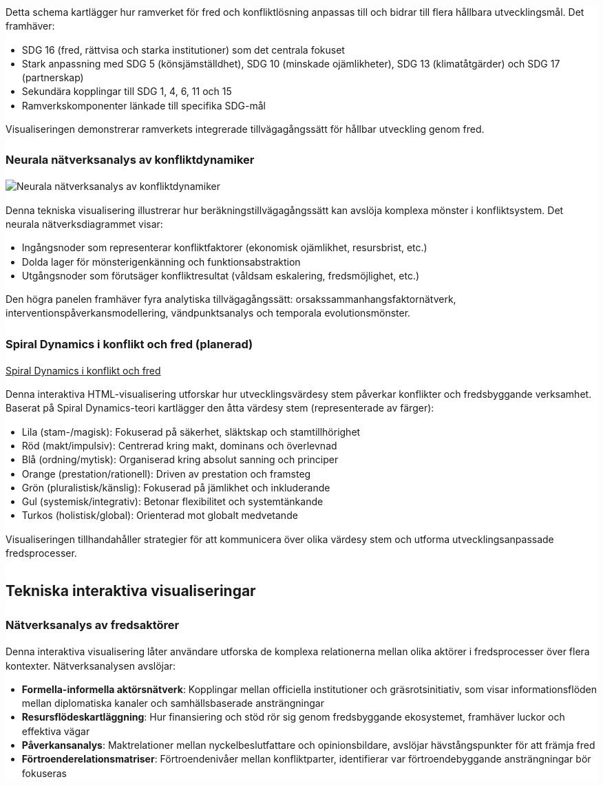Detta schema kartlägger hur ramverket för fred och konfliktlösning anpassas till och bidrar till flera hållbara utvecklingsmål. Det framhäver:
- SDG 16 (fred, rättvisa och starka institutioner) som det centrala fokuset
- Stark anpassning med SDG 5 (könsjämställdhet), SDG 10 (minskade ojämlikheter), SDG 13 (klimatåtgärder) och SDG 17 (partnerskap)
- Sekundära kopplingar till SDG 1, 4, 6, 11 och 15
- Ramverkskomponenter länkade till specifika SDG-mål

Visualiseringen demonstrerar ramverkets integrerade tillvägagångssätt för hållbar utveckling genom fred.

### Neurala nätverksanalys av konfliktdynamiker

![Neurala nätverksanalys av konfliktdynamiker](/images/frameworks/peace/neural-network-conflict-dynamics-sv.svg)

Denna tekniska visualisering illustrerar hur beräkningstillvägagångssätt kan avslöja komplexa mönster i konfliktsystem. Det neurala nätverksdiagrammet visar:
- Ingångsnoder som representerar konfliktfaktorer (ekonomisk ojämlikhet, resursbrist, etc.)
- Dolda lager för mönsterigenkänning och funktionsabstraktion
- Utgångsnoder som förutsäger konfliktresultat (våldsam eskalering, fredsmöjlighet, etc.)

Den högra panelen framhäver fyra analytiska tillvägagångssätt: orsakssammanhangsfaktornätverk, interventionspåverkansmodellering, vändpunktsanalys och temporala evolutionsmönster.

### Spiral Dynamics i konflikt och fred (planerad)

[Spiral Dynamics i konflikt och fred](https://www.spiralize.org/peace)

Denna interaktiva HTML-visualisering utforskar hur utvecklingsvärdesy stem påverkar konflikter och fredsbyggande verksamhet. Baserat på Spiral Dynamics-teori kartlägger den åtta värdesy stem (representerade av färger):
- Lila (stam-/magisk): Fokuserad på säkerhet, släktskap och stamtillhörighet
- Röd (makt/impulsiv): Centrerad kring makt, dominans och överlevnad
- Blå (ordning/mytisk): Organiserad kring absolut sanning och principer
- Orange (prestation/rationell): Driven av prestation och framsteg
- Grön (pluralistisk/känslig): Fokuserad på jämlikhet och inkluderande
- Gul (systemisk/integrativ): Betonar flexibilitet och systemtänkande
- Turkos (holistisk/global): Orienterad mot globalt medvetande

Visualiseringen tillhandahåller strategier för att kommunicera över olika värdesy stem och utforma utvecklingsanpassade fredsprocesser.

## Tekniska interaktiva visualiseringar

### Nätverksanalys av fredsaktörer

Denna interaktiva visualisering låter användare utforska de komplexa relationerna mellan olika aktörer i fredsprocesser över flera kontexter. Nätverksanalysen avslöjar:

- **Formella-informella aktörsnätverk**: Kopplingar mellan officiella institutioner och gräsrotsinitiativ, som visar informationsflöden mellan diplomatiska kanaler och samhällsbaserade ansträngningar
- **Resursflödeskartläggning**: Hur finansiering och stöd rör sig genom fredsbyggande ekosystemet, framhäver luckor och effektiva vägar
- **Påverkansanalys**: Maktrelationer mellan nyckelbeslutfattare och opinionsbildare, avslöjar hävstångspunkter för att främja fred
- **Förtroenderelationsmatriser**: Förtroendenivåer mellan konfliktparter, identifierar var förtroendebyggande ansträngningar bör fokuseras
